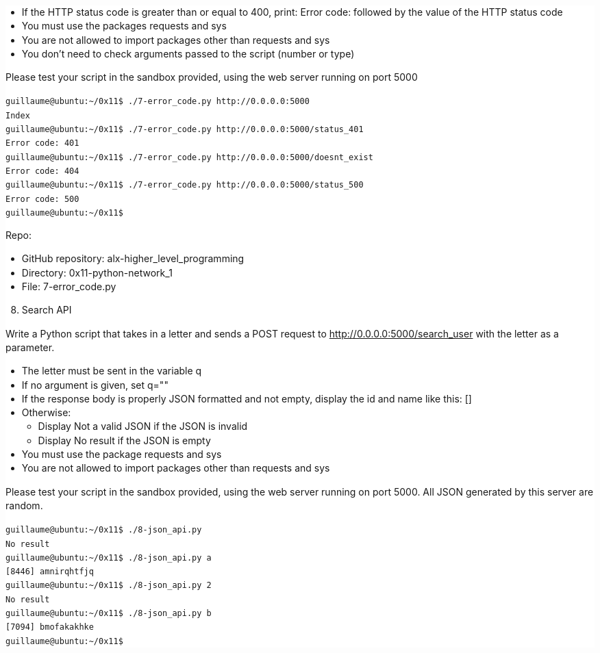 + If the HTTP status code is greater than or equal to 400, print: Error code: followed by the value of the HTTP status code
+ You must use the packages requests and sys
+ You are not allowed to import packages other than requests and sys
+ You don’t need to check arguments passed to the script (number or type)

Please test your script in the sandbox provided, using the web server running on port 5000

```bash
guillaume@ubuntu:~/0x11$ ./7-error_code.py http://0.0.0.0:5000
Index
guillaume@ubuntu:~/0x11$ ./7-error_code.py http://0.0.0.0:5000/status_401
Error code: 401
guillaume@ubuntu:~/0x11$ ./7-error_code.py http://0.0.0.0:5000/doesnt_exist
Error code: 404
guillaume@ubuntu:~/0x11$ ./7-error_code.py http://0.0.0.0:5000/status_500
Error code: 500
guillaume@ubuntu:~/0x11$
```

Repo:

+ GitHub repository: alx-higher_level_programming
+ Directory: 0x11-python-network_1
+ File: 7-error_code.py
   
8. Search API

Write a Python script that takes in a letter and sends a POST request to http://0.0.0.0:5000/search_user with the letter as a parameter.

+ The letter must be sent in the variable q
+ If no argument is given, set q=""
+ If the response body is properly JSON formatted and not empty, display the id and name like this: [<id>] <name>
+ Otherwise:
  + Display Not a valid JSON if the JSON is invalid
  + Display No result if the JSON is empty
+ You must use the package requests and sys
+ You are not allowed to import packages other than requests and sys

Please test your script in the sandbox provided, using the web server running on port 5000. All JSON generated by this server are random.

```bash
guillaume@ubuntu:~/0x11$ ./8-json_api.py 
No result
guillaume@ubuntu:~/0x11$ ./8-json_api.py a
[8446] amnirqhtfjq
guillaume@ubuntu:~/0x11$ ./8-json_api.py 2
No result
guillaume@ubuntu:~/0x11$ ./8-json_api.py b
[7094] bmofakakhke
guillaume@ubuntu:~/0x11$
```
